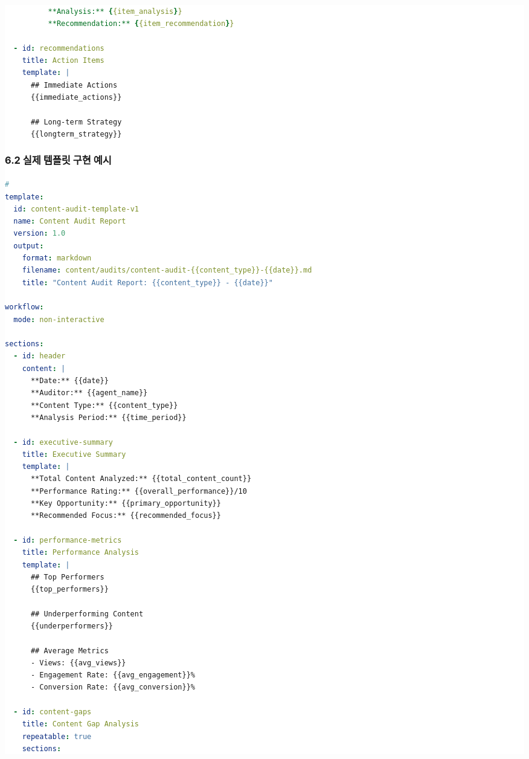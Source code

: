 ```yaml
          **Analysis:** {{item_analysis}}
          **Recommendation:** {{item_recommendation}}

  - id: recommendations
    title: Action Items
    template: |
      ## Immediate Actions
      {{immediate_actions}}

      ## Long-term Strategy
      {{longterm_strategy}}
```

### 6.2 실제 템플릿 구현 예시

```yaml
# 
template:
  id: content-audit-template-v1
  name: Content Audit Report
  version: 1.0
  output:
    format: markdown
    filename: content/audits/content-audit-{{content_type}}-{{date}}.md
    title: "Content Audit Report: {{content_type}} - {{date}}"

workflow:
  mode: non-interactive

sections:
  - id: header
    content: |
      **Date:** {{date}}
      **Auditor:** {{agent_name}}
      **Content Type:** {{content_type}}
      **Analysis Period:** {{time_period}}

  - id: executive-summary
    title: Executive Summary
    template: |
      **Total Content Analyzed:** {{total_content_count}}
      **Performance Rating:** {{overall_performance}}/10
      **Key Opportunity:** {{primary_opportunity}}
      **Recommended Focus:** {{recommended_focus}}

  - id: performance-metrics
    title: Performance Analysis
    template: |
      ## Top Performers
      {{top_performers}}

      ## Underperforming Content
      {{underperformers}}

      ## Average Metrics
      - Views: {{avg_views}}
      - Engagement Rate: {{avg_engagement}}%
      - Conversion Rate: {{avg_conversion}}%

  - id: content-gaps
    title: Content Gap Analysis
    repeatable: true
    sections:
```